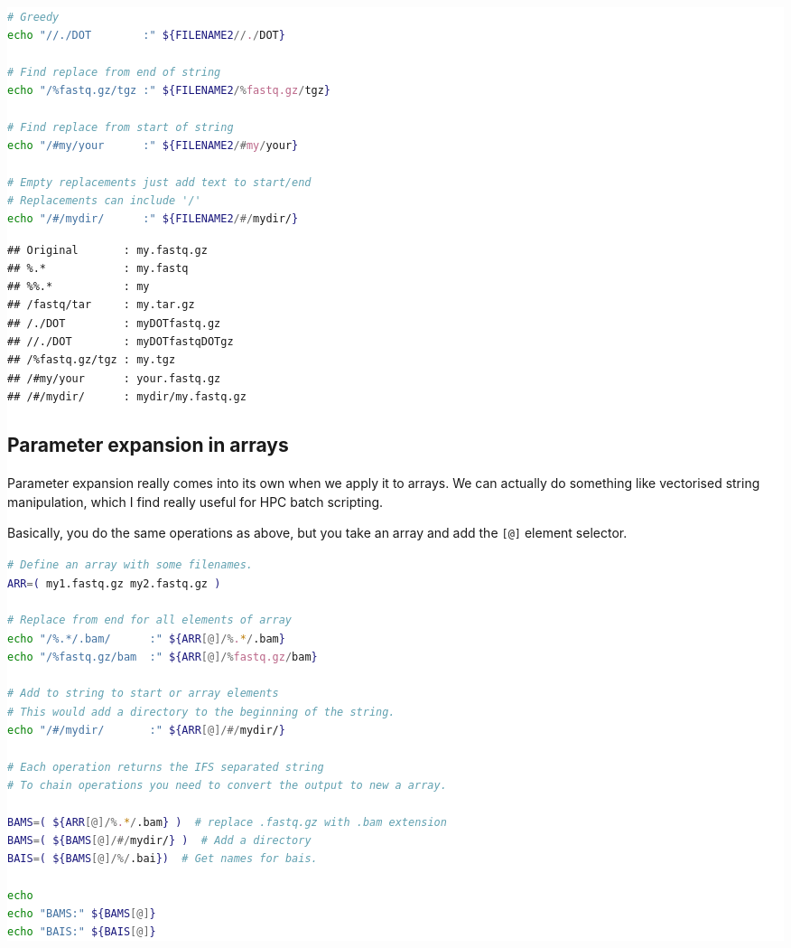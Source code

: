 ```bash
# Greedy
echo "//./DOT        :" ${FILENAME2//./DOT}

# Find replace from end of string
echo "/%fastq.gz/tgz :" ${FILENAME2/%fastq.gz/tgz}

# Find replace from start of string
echo "/#my/your      :" ${FILENAME2/#my/your}

# Empty replacements just add text to start/end
# Replacements can include '/'
echo "/#/mydir/      :" ${FILENAME2/#/mydir/}
```

```
## Original       : my.fastq.gz
## %.*            : my.fastq
## %%.*           : my
## /fastq/tar     : my.tar.gz
## /./DOT         : myDOTfastq.gz
## //./DOT        : myDOTfastqDOTgz
## /%fastq.gz/tgz : my.tgz
## /#my/your      : your.fastq.gz
## /#/mydir/      : mydir/my.fastq.gz
```


## Parameter expansion in arrays

Parameter expansion really comes into its own when we apply it to arrays.
We can actually do something like vectorised string manipulation, which I find really useful for HPC batch scripting.

Basically, you do the same operations as above, but you take an array and add the `[@]` element selector.



```bash
# Define an array with some filenames.
ARR=( my1.fastq.gz my2.fastq.gz )

# Replace from end for all elements of array
echo "/%.*/.bam/      :" ${ARR[@]/%.*/.bam}
echo "/%fastq.gz/bam  :" ${ARR[@]/%fastq.gz/bam}

# Add to string to start or array elements
# This would add a directory to the beginning of the string.
echo "/#/mydir/       :" ${ARR[@]/#/mydir/}

# Each operation returns the IFS separated string
# To chain operations you need to convert the output to new a array.

BAMS=( ${ARR[@]/%.*/.bam} )  # replace .fastq.gz with .bam extension
BAMS=( ${BAMS[@]/#/mydir/} )  # Add a directory
BAIS=( ${BAMS[@]/%/.bai})  # Get names for bais.

echo
echo "BAMS:" ${BAMS[@]}
echo "BAIS:" ${BAIS[@]}
```
